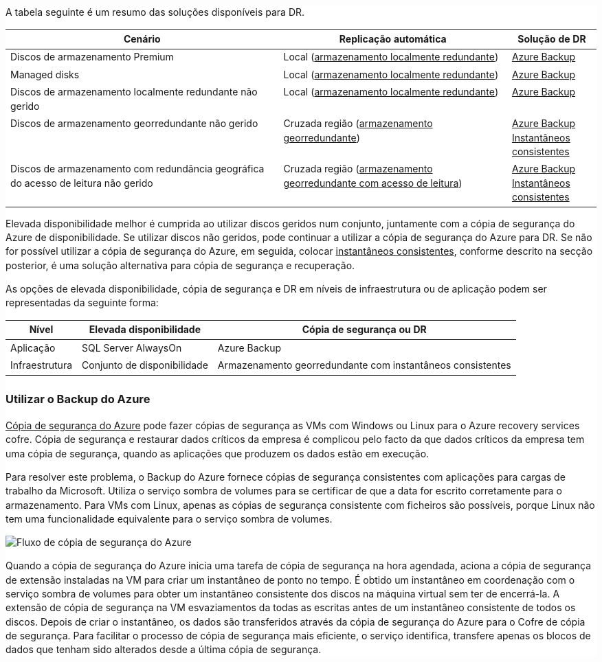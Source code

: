  A tabela seguinte é um resumo das soluções disponíveis para DR.

| Cenário | Replicação automática | Solução de DR |
| --- | --- | --- |
| Discos de armazenamento Premium | Local ([armazenamento localmente redundante](../articles/storage/common/storage-redundancy.md#locally-redundant-storage)) | [Azure Backup](https://azure.microsoft.com/services/backup/) |
| Managed disks | Local ([armazenamento localmente redundante](../articles/storage/common/storage-redundancy.md#locally-redundant-storage)) | [Azure Backup](https://azure.microsoft.com/services/backup/) |
| Discos de armazenamento localmente redundante não gerido | Local ([armazenamento localmente redundante](../articles/storage/common/storage-redundancy.md#locally-redundant-storage)) | [Azure Backup](https://azure.microsoft.com/services/backup/) |
| Discos de armazenamento georredundante não gerido | Cruzada região ([armazenamento georredundante](../articles/storage/common/storage-redundancy.md#geo-redundant-storage)) | [Azure Backup](https://azure.microsoft.com/services/backup/)<br/>[Instantâneos consistentes](#alternative-solution-consistent-snapshots) |
| Discos de armazenamento com redundância geográfica do acesso de leitura não gerido | Cruzada região ([armazenamento georredundante com acesso de leitura](../articles/storage/common/storage-redundancy.md#read-access-geo-redundant-storage)) | [Azure Backup](https://azure.microsoft.com/services/backup/)<br/>[Instantâneos consistentes](#alternative-solution-consistent-snapshots) |

Elevada disponibilidade melhor é cumprida ao utilizar discos geridos num conjunto, juntamente com a cópia de segurança do Azure de disponibilidade. Se utilizar discos não geridos, pode continuar a utilizar a cópia de segurança do Azure para DR. Se não for possível utilizar a cópia de segurança do Azure, em seguida, colocar [instantâneos consistentes](#alternative-solution-consistent-snapshots), conforme descrito na secção posterior, é uma solução alternativa para cópia de segurança e recuperação.

As opções de elevada disponibilidade, cópia de segurança e DR em níveis de infraestrutura ou de aplicação podem ser representadas da seguinte forma:

| Nível |   Elevada disponibilidade   | Cópia de segurança ou DR |
| --- | --- | --- |
| Aplicação | SQL Server AlwaysOn | Azure Backup |
| Infraestrutura    | Conjunto de disponibilidade  | Armazenamento georredundante com instantâneos consistentes |

### <a name="using-azure-backup"></a>Utilizar o Backup do Azure 

[Cópia de segurança do Azure](../articles/backup/backup-azure-vms-introduction.md) pode fazer cópias de segurança as VMs com Windows ou Linux para o Azure recovery services cofre. Cópia de segurança e restaurar dados críticos da empresa é complicou pelo facto da que dados críticos da empresa tem uma cópia de segurança, quando as aplicações que produzem os dados estão em execução. 

Para resolver este problema, o Backup do Azure fornece cópias de segurança consistentes com aplicações para cargas de trabalho da Microsoft. Utiliza o serviço sombra de volumes para se certificar de que a data for escrito corretamente para o armazenamento. Para VMs com Linux, apenas as cópias de segurança consistente com ficheiros são possíveis, porque Linux não tem uma funcionalidade equivalente para o serviço sombra de volumes.

![Fluxo de cópia de segurança do Azure][1]

Quando a cópia de segurança do Azure inicia uma tarefa de cópia de segurança na hora agendada, aciona a cópia de segurança de extensão instaladas na VM para criar um instantâneo de ponto no tempo. É obtido um instantâneo em coordenação com o serviço sombra de volumes para obter um instantâneo consistente dos discos na máquina virtual sem ter de encerrá-la. A extensão de cópia de segurança na VM esvaziamentos da todas as escritas antes de um instantâneo consistente de todos os discos. Depois de criar o instantâneo, os dados são transferidos através da cópia de segurança do Azure para o Cofre de cópia de segurança. Para facilitar o processo de cópia de segurança mais eficiente, o serviço identifica, transfere apenas os blocos de dados que tenham sido alterados desde a última cópia de segurança.


[1]: ./media/virtual-machines-common-backup-and-disaster-recovery-for-azure-iaas-disks/backup-and-disaster-recovery-for-azure-iaas-disks-1.png
[2]: ./media/virtual-machines-common-backup-and-disaster-recovery-for-azure-iaas-disks/backup-and-disaster-recovery-for-azure-iaas-disks-2.png